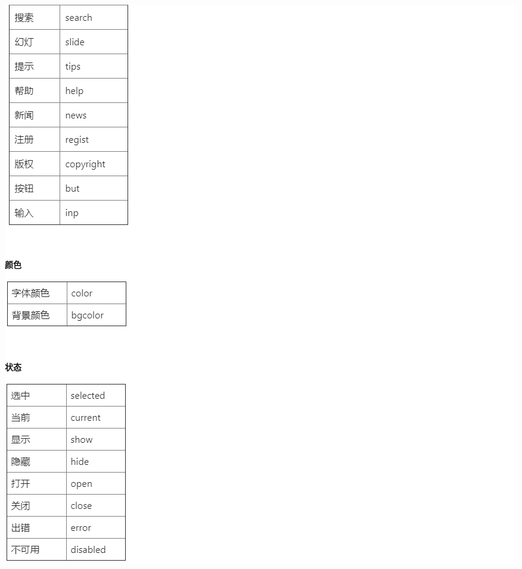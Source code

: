 ![块、元素](https://raw.githubusercontent.com/Iixianjie/blog/master/2019/4/img/bae2.png)

<br>

**颜色**  

![块、元素](https://raw.githubusercontent.com/Iixianjie/blog/master/2019/4/img/color.png)

<br>

**状态**  

![块、元素](https://raw.githubusercontent.com/Iixianjie/blog/master/2019/4/img/status.png)